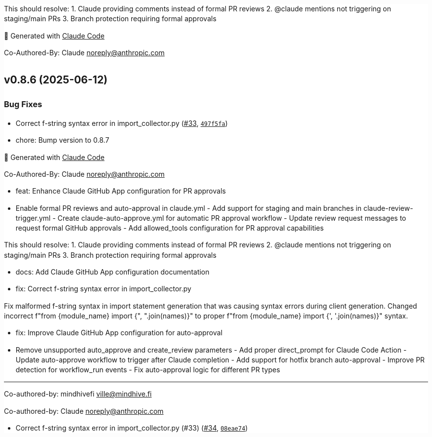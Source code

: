 This should resolve: 1. Claude providing comments instead of formal PR reviews 2. @claude mentions
  not triggering on staging/main PRs 3. Branch protection requiring formal approvals

🤖 Generated with [Claude Code](https://claude.ai/code)

Co-Authored-By: Claude <noreply@anthropic.com>


## v0.8.6 (2025-06-12)

### Bug Fixes

- Correct f-string syntax error in import_collector.py
  ([#33](https://github.com/mindhiveoy/pyopenapi_gen/pull/33),
  [`497f5fa`](https://github.com/mindhiveoy/pyopenapi_gen/commit/497f5fa0ccdec88f90d515adc5c3fddaa4ed40e7))

* chore: Bump version to 0.8.7

🤖 Generated with [Claude Code](https://claude.ai/code)

Co-Authored-By: Claude <noreply@anthropic.com>

* feat: Enhance Claude GitHub App configuration for PR approvals

- Enable formal PR reviews and auto-approval in claude.yml - Add support for staging and main
  branches in claude-review-trigger.yml - Create claude-auto-approve.yml for automatic PR approval
  workflow - Update review request messages to request formal GitHub approvals - Add allowed_tools
  configuration for PR approval capabilities

This should resolve: 1. Claude providing comments instead of formal PR reviews 2. @claude mentions
  not triggering on staging/main PRs 3. Branch protection requiring formal approvals

* docs: Add Claude GitHub App configuration documentation

* fix: Correct f-string syntax error in import_collector.py

Fix malformed f-string syntax in import statement generation that was causing syntax errors during
  client generation. Changed incorrect f"from {module_name} import {", ".join(names)}" to proper
  f"from {module_name} import {', '.join(names)}" syntax.

* fix: Improve Claude GitHub App configuration for auto-approval

- Remove unsupported auto_approve and create_review parameters - Add proper direct_prompt for Claude
  Code Action - Update auto-approve workflow to trigger after Claude completion - Add support for
  hotfix branch auto-approval - Improve PR detection for workflow_run events - Fix auto-approval
  logic for different PR types

---------

Co-authored-by: mindhivefi <ville@mindhive.fi>

Co-authored-by: Claude <noreply@anthropic.com>

- Correct f-string syntax error in import_collector.py (#33)
  ([#34](https://github.com/mindhiveoy/pyopenapi_gen/pull/34),
  [`08eae74`](https://github.com/mindhiveoy/pyopenapi_gen/commit/08eae74541dbb529cab01ba202ada0333fe2b4f7))
